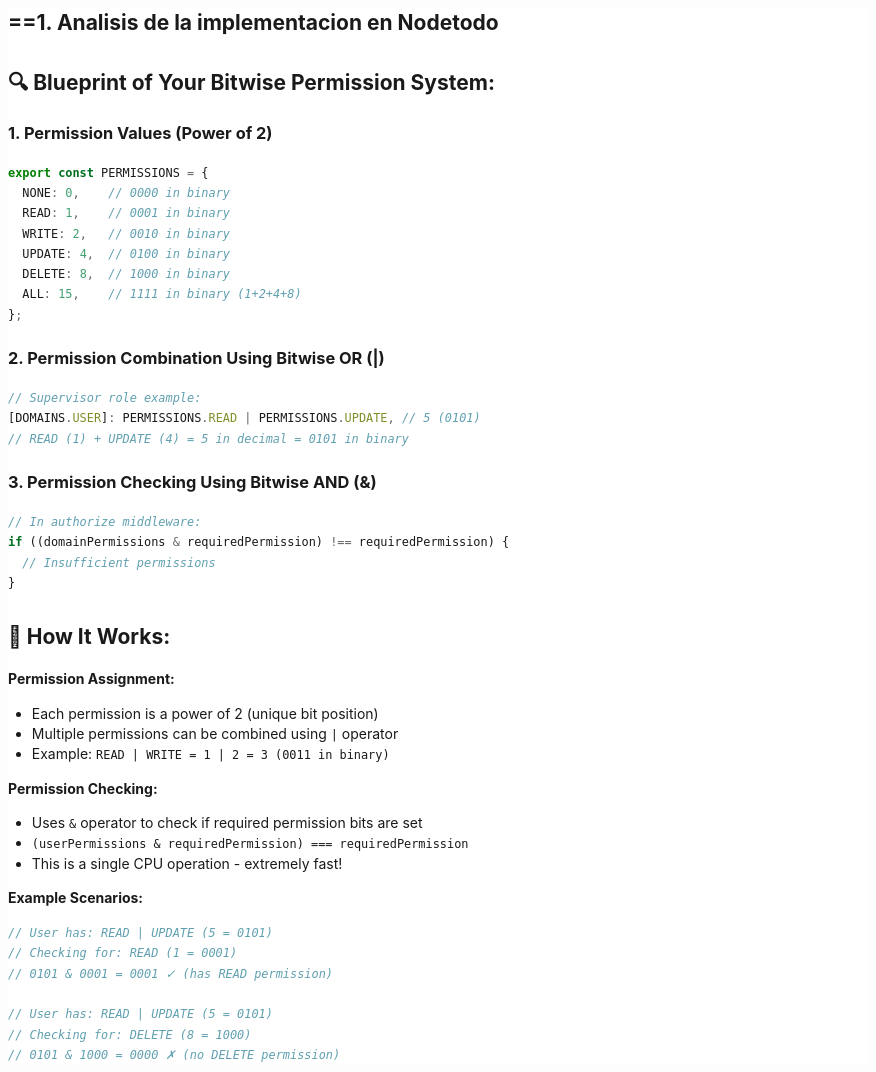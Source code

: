 
## ==1. Analisis de la implementacion en Nodetodo

## 🔍 **Blueprint of Your Bitwise Permission System:**

### **1. Permission Values (Power of 2)**
```typescript
export const PERMISSIONS = {
  NONE: 0,    // 0000 in binary
  READ: 1,    // 0001 in binary
  WRITE: 2,   // 0010 in binary
  UPDATE: 4,  // 0100 in binary
  DELETE: 8,  // 1000 in binary
  ALL: 15,    // 1111 in binary (1+2+4+8)
};
```

### **2. Permission Combination Using Bitwise OR (|)**
```typescript
// Supervisor role example:
[DOMAINS.USER]: PERMISSIONS.READ | PERMISSIONS.UPDATE, // 5 (0101)
// READ (1) + UPDATE (4) = 5 in decimal = 0101 in binary
```

### **3. Permission Checking Using Bitwise AND (&)**
```typescript
// In authorize middleware:
if ((domainPermissions & requiredPermission) !== requiredPermission) {
  // Insufficient permissions
}
```

## 🧮 **How It Works:**

**Permission Assignment:**
- Each permission is a power of 2 (unique bit position)
- Multiple permissions can be combined using `|` operator
- Example: `READ | WRITE = 1 | 2 = 3 (0011 in binary)`

**Permission Checking:**
- Uses `&` operator to check if required permission bits are set
- `(userPermissions & requiredPermission) === requiredPermission`
- This is a single CPU operation - extremely fast!

**Example Scenarios:**
```typescript
// User has: READ | UPDATE (5 = 0101)
// Checking for: READ (1 = 0001)
// 0101 & 0001 = 0001 ✓ (has READ permission)

// User has: READ | UPDATE (5 = 0101)  
// Checking for: DELETE (8 = 1000)
// 0101 & 1000 = 0000 ✗ (no DELETE permission)
```
